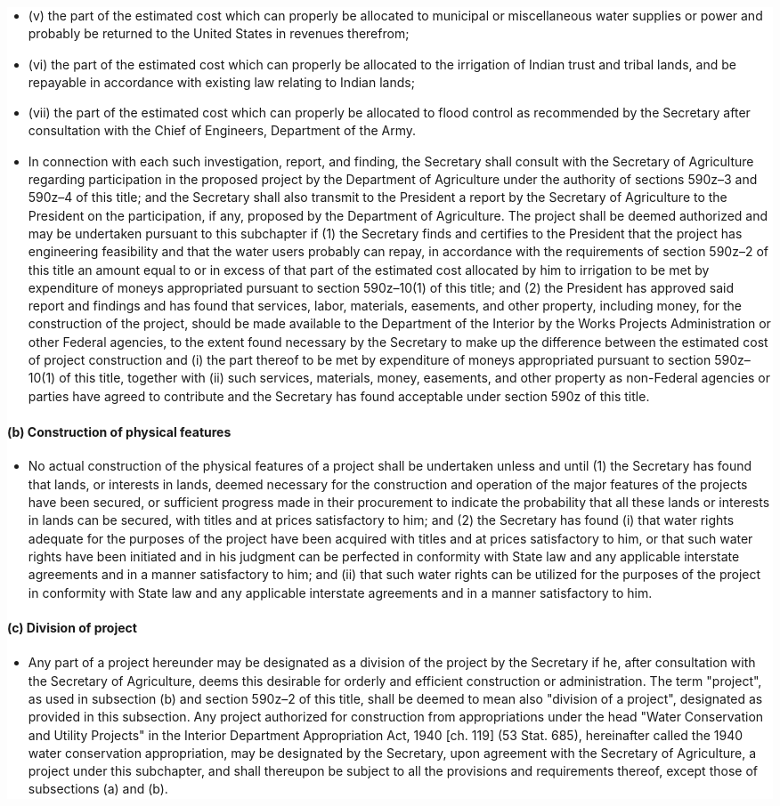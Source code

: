   * (v) the part of the estimated cost which can properly be allocated to municipal or miscellaneous water supplies or power and probably be returned to the United States in revenues therefrom;

  * (vi) the part of the estimated cost which can properly be allocated to the irrigation of Indian trust and tribal lands, and be repayable in accordance with existing law relating to Indian lands;

  * (vii) the part of the estimated cost which can properly be allocated to flood control as recommended by the Secretary after consultation with the Chief of Engineers, Department of the Army.


* In connection with each such investigation, report, and finding, the Secretary shall consult with the Secretary of Agriculture regarding participation in the proposed project by the Department of Agriculture under the authority of sections 590z–3 and 590z–4 of this title; and the Secretary shall also transmit to the President a report by the Secretary of Agriculture to the President on the participation, if any, proposed by the Department of Agriculture. The project shall be deemed authorized and may be undertaken pursuant to this subchapter if (1) the Secretary finds and certifies to the President that the project has engineering feasibility and that the water users probably can repay, in accordance with the requirements of section 590z–2 of this title an amount equal to or in excess of that part of the estimated cost allocated by him to irrigation to be met by expenditure of moneys appropriated pursuant to section 590z–10(1) of this title; and (2) the President has approved said report and findings and has found that services, labor, materials, easements, and other property, including money, for the construction of the project, should be made available to the Department of the Interior by the Works Projects Administration or other Federal agencies, to the extent found necessary by the Secretary to make up the difference between the estimated cost of project construction and (i) the part thereof to be met by expenditure of moneys appropriated pursuant to section 590z–10(1) of this title, together with (ii) such services, materials, money, easements, and other property as non-Federal agencies or parties have agreed to contribute and the Secretary has found acceptable under section 590z of this title.

#### (b) Construction of physical features
* No actual construction of the physical features of a project shall be undertaken unless and until (1) the Secretary has found that lands, or interests in lands, deemed necessary for the construction and operation of the major features of the projects have been secured, or sufficient progress made in their procurement to indicate the probability that all these lands or interests in lands can be secured, with titles and at prices satisfactory to him; and (2) the Secretary has found (i) that water rights adequate for the purposes of the project have been acquired with titles and at prices satisfactory to him, or that such water rights have been initiated and in his judgment can be perfected in conformity with State law and any applicable interstate agreements and in a manner satisfactory to him; and (ii) that such water rights can be utilized for the purposes of the project in conformity with State law and any applicable interstate agreements and in a manner satisfactory to him.

#### (c) Division of project
* Any part of a project hereunder may be designated as a division of the project by the Secretary if he, after consultation with the Secretary of Agriculture, deems this desirable for orderly and efficient construction or administration. The term "project", as used in subsection (b) and section 590z–2 of this title, shall be deemed to mean also "division of a project", designated as provided in this subsection. Any project authorized for construction from appropriations under the head "Water Conservation and Utility Projects" in the Interior Department Appropriation Act, 1940 [ch. 119] (53 Stat. 685), hereinafter called the 1940 water conservation appropriation, may be designated by the Secretary, upon agreement with the Secretary of Agriculture, a project under this subchapter, and shall thereupon be subject to all the provisions and requirements thereof, except those of subsections (a) and (b).
